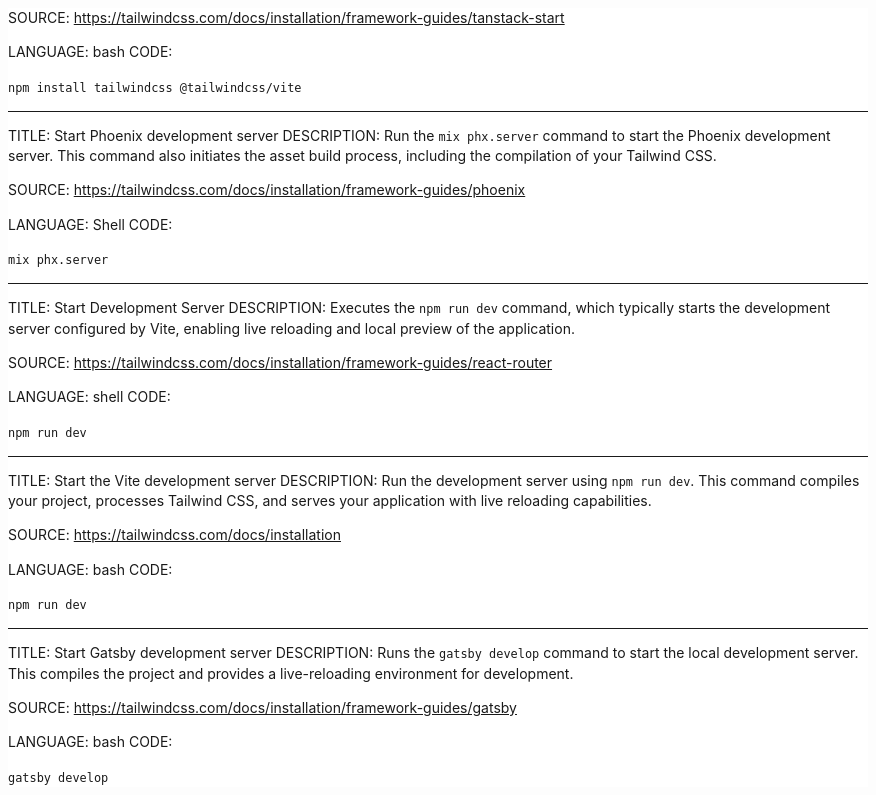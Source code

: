 SOURCE: https://tailwindcss.com/docs/installation/framework-guides/tanstack-start

LANGUAGE: bash
CODE:
```
npm install tailwindcss @tailwindcss/vite
```

--------------------------------

TITLE: Start Phoenix development server
DESCRIPTION: Run the `mix phx.server` command to start the Phoenix development server. This command also initiates the asset build process, including the compilation of your Tailwind CSS.

SOURCE: https://tailwindcss.com/docs/installation/framework-guides/phoenix

LANGUAGE: Shell
CODE:
```
mix phx.server
```

--------------------------------

TITLE: Start Development Server
DESCRIPTION: Executes the `npm run dev` command, which typically starts the development server configured by Vite, enabling live reloading and local preview of the application.

SOURCE: https://tailwindcss.com/docs/installation/framework-guides/react-router

LANGUAGE: shell
CODE:
```
npm run dev
```

--------------------------------

TITLE: Start the Vite development server
DESCRIPTION: Run the development server using `npm run dev`. This command compiles your project, processes Tailwind CSS, and serves your application with live reloading capabilities.

SOURCE: https://tailwindcss.com/docs/installation

LANGUAGE: bash
CODE:
```
npm run dev
```

--------------------------------

TITLE: Start Gatsby development server
DESCRIPTION: Runs the `gatsby develop` command to start the local development server. This compiles the project and provides a live-reloading environment for development.

SOURCE: https://tailwindcss.com/docs/installation/framework-guides/gatsby

LANGUAGE: bash
CODE:
```
gatsby develop
```
